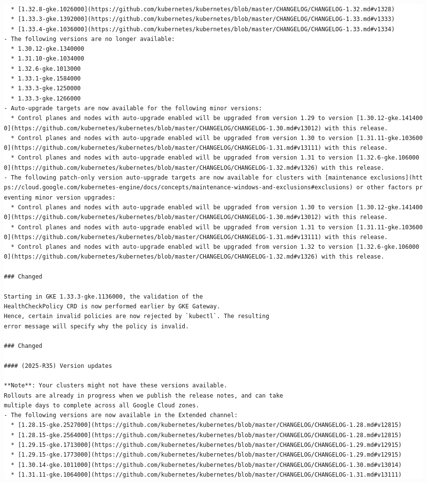       * [1.32.8-gke.1026000](https://github.com/kubernetes/kubernetes/blob/master/CHANGELOG/CHANGELOG-1.32.md#v1328)
      * [1.33.3-gke.1392000](https://github.com/kubernetes/kubernetes/blob/master/CHANGELOG/CHANGELOG-1.33.md#v1333)
      * [1.33.4-gke.1036000](https://github.com/kubernetes/kubernetes/blob/master/CHANGELOG/CHANGELOG-1.33.md#v1334)
    - The following versions are no longer available:
      * 1.30.12-gke.1340000
      * 1.31.10-gke.1034000
      * 1.32.6-gke.1013000
      * 1.33.1-gke.1584000
      * 1.33.3-gke.1250000
      * 1.33.3-gke.1266000
    - Auto-upgrade targets are now available for the following minor versions:
      * Control planes and nodes with auto-upgrade enabled will be upgraded from version 1.29 to version [1.30.12-gke.1414000](https://github.com/kubernetes/kubernetes/blob/master/CHANGELOG/CHANGELOG-1.30.md#v13012) with this release.
      * Control planes and nodes with auto-upgrade enabled will be upgraded from version 1.30 to version [1.31.11-gke.1036000](https://github.com/kubernetes/kubernetes/blob/master/CHANGELOG/CHANGELOG-1.31.md#v13111) with this release.
      * Control planes and nodes with auto-upgrade enabled will be upgraded from version 1.31 to version [1.32.6-gke.1060000](https://github.com/kubernetes/kubernetes/blob/master/CHANGELOG/CHANGELOG-1.32.md#v1326) with this release.
    - The following patch-only version auto-upgrade targets are now available for clusters with [maintenance exclusions](https://cloud.google.com/kubernetes-engine/docs/concepts/maintenance-windows-and-exclusions#exclusions) or other factors preventing minor version upgrades:
      * Control planes and nodes with auto-upgrade enabled will be upgraded from version 1.30 to version [1.30.12-gke.1414000](https://github.com/kubernetes/kubernetes/blob/master/CHANGELOG/CHANGELOG-1.30.md#v13012) with this release.
      * Control planes and nodes with auto-upgrade enabled will be upgraded from version 1.31 to version [1.31.11-gke.1036000](https://github.com/kubernetes/kubernetes/blob/master/CHANGELOG/CHANGELOG-1.31.md#v13111) with this release.
      * Control planes and nodes with auto-upgrade enabled will be upgraded from version 1.32 to version [1.32.6-gke.1060000](https://github.com/kubernetes/kubernetes/blob/master/CHANGELOG/CHANGELOG-1.32.md#v1326) with this release.

    ### Changed

    Starting in GKE 1.33.3-gke.1136000, the validation of the
    HealthCheckPolicy CRD is now performed earlier by GKE Gateway.
    Hence, certain invalid policies are now rejected by `kubectl`. The resulting
    error message will specify why the policy is invalid.

    ### Changed

    #### (2025-R35) Version updates

    **Note**: Your clusters might not have these versions available.
    Rollouts are already in progress when we publish the release notes, and can take
    multiple days to complete across all Google Cloud zones.
    - The following versions are now available in the Extended channel:
      * [1.28.15-gke.2527000](https://github.com/kubernetes/kubernetes/blob/master/CHANGELOG/CHANGELOG-1.28.md#v12815)
      * [1.28.15-gke.2564000](https://github.com/kubernetes/kubernetes/blob/master/CHANGELOG/CHANGELOG-1.28.md#v12815)
      * [1.29.15-gke.1713000](https://github.com/kubernetes/kubernetes/blob/master/CHANGELOG/CHANGELOG-1.29.md#v12915)
      * [1.29.15-gke.1773000](https://github.com/kubernetes/kubernetes/blob/master/CHANGELOG/CHANGELOG-1.29.md#v12915)
      * [1.30.14-gke.1011000](https://github.com/kubernetes/kubernetes/blob/master/CHANGELOG/CHANGELOG-1.30.md#v13014)
      * [1.31.11-gke.1064000](https://github.com/kubernetes/kubernetes/blob/master/CHANGELOG/CHANGELOG-1.31.md#v13111)